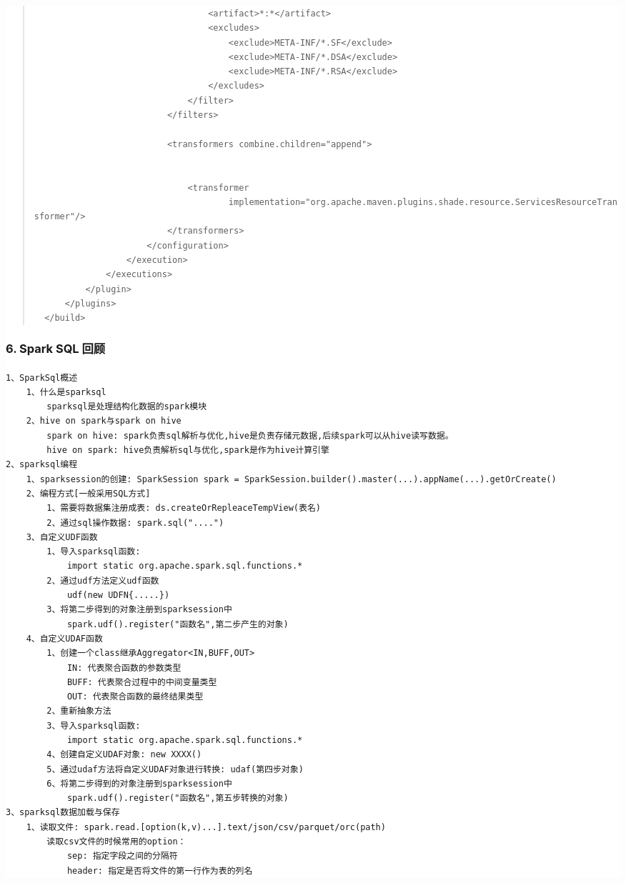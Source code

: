 >                                       
>                                       <artifact>*:*</artifact>
>                                       <excludes>
>                                           <exclude>META-INF/*.SF</exclude>
>                                           <exclude>META-INF/*.DSA</exclude>
>                                           <exclude>META-INF/*.RSA</exclude>
>                                       </excludes>
>                                   </filter>
>                               </filters>
>   
>                               <transformers combine.children="append">
>                                   
>                                   
>                                   <transformer
>                                           implementation="org.apache.maven.plugins.shade.resource.ServicesResourceTransformer"/>
>                               </transformers>
>                           </configuration>
>                       </execution>
>                   </executions>
>               </plugin>
>           </plugins>
>       </build>
>   ```

### 6. Spark SQL 回顾

```txt
1、SparkSql概述
	1、什么是sparksql
		sparksql是处理结构化数据的spark模块
	2、hive on spark与spark on hive
		spark on hive: spark负责sql解析与优化,hive是负责存储元数据,后续spark可以从hive读写数据。
		hive on spark: hive负责解析sql与优化,spark是作为hive计算引擎
2、sparksql编程
	1、sparksession的创建: SparkSession spark = SparkSession.builder().master(...).appName(...).getOrCreate()
	2、编程方式[一般采用SQL方式]
		1、需要将数据集注册成表: ds.createOrRepleaceTempView(表名)
		2、通过sql操作数据: spark.sql("....")
	3、自定义UDF函数
		1、导入sparksql函数:
			import static org.apache.spark.sql.functions.*
		2、通过udf方法定义udf函数
			udf(new UDFN{.....})
		3、将第二步得到的对象注册到sparksession中
			spark.udf().register("函数名",第二步产生的对象)
	4、自定义UDAF函数
		1、创建一个class继承Aggregator<IN,BUFF,OUT>
			IN: 代表聚合函数的参数类型
			BUFF: 代表聚合过程中的中间变量类型
			OUT: 代表聚合函数的最终结果类型
		2、重新抽象方法
		3、导入sparksql函数:
			import static org.apache.spark.sql.functions.*
		4、创建自定义UDAF对象: new XXXX()
		5、通过udaf方法将自定义UDAF对象进行转换: udaf(第四步对象)
		6、将第二步得到的对象注册到sparksession中
			spark.udf().register("函数名",第五步转换的对象)
3、sparksql数据加载与保存
	1、读取文件: spark.read.[option(k,v)...].text/json/csv/parquet/orc(path)
		读取csv文件的时候常用的option：
			sep: 指定字段之间的分隔符
			header: 指定是否将文件的第一行作为表的列名
```